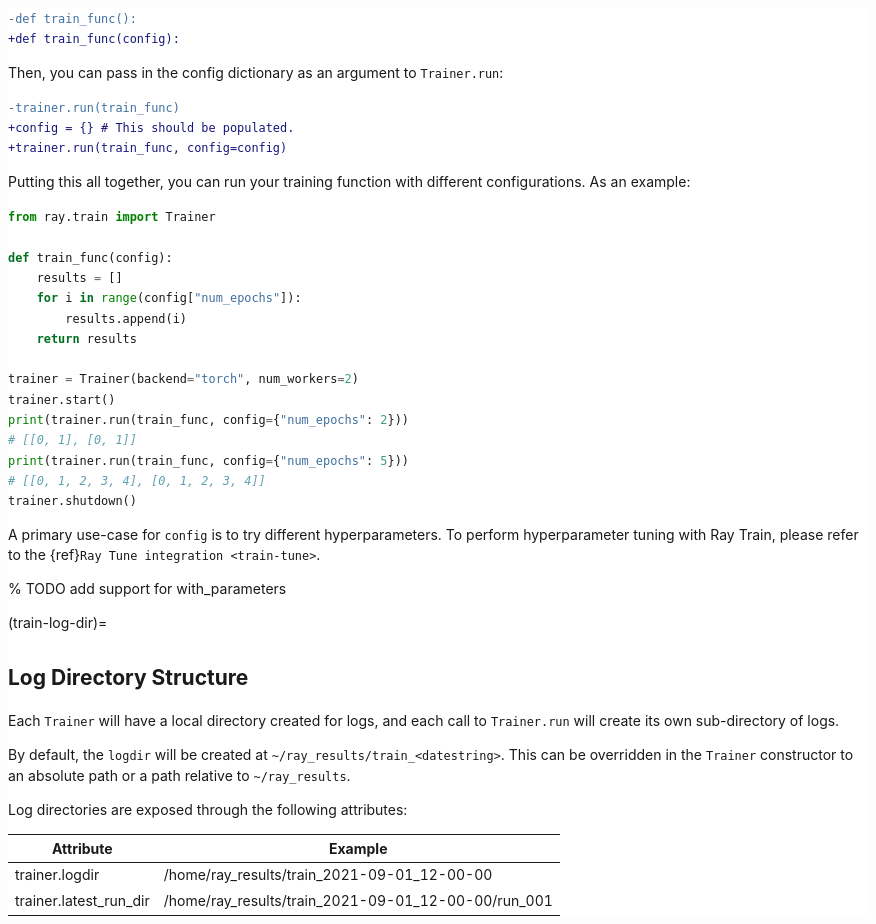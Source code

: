 ```diff
-def train_func():
+def train_func(config):
```

Then, you can pass in the config dictionary as an argument to `Trainer.run`:

```diff
-trainer.run(train_func)
+config = {} # This should be populated.
+trainer.run(train_func, config=config)
```

Putting this all together, you can run your training function with different
configurations. As an example:

```python
from ray.train import Trainer

def train_func(config):
    results = []
    for i in range(config["num_epochs"]):
        results.append(i)
    return results

trainer = Trainer(backend="torch", num_workers=2)
trainer.start()
print(trainer.run(train_func, config={"num_epochs": 2}))
# [[0, 1], [0, 1]]
print(trainer.run(train_func, config={"num_epochs": 5}))
# [[0, 1, 2, 3, 4], [0, 1, 2, 3, 4]]
trainer.shutdown()
```

A primary use-case for `config` is to try different hyperparameters. To
perform hyperparameter tuning with Ray Train, please refer to the
{ref}`Ray Tune integration <train-tune>`.

% TODO add support for with_parameters

(train-log-dir)=

## Log Directory Structure

Each `Trainer` will have a local directory created for logs, and each call
to `Trainer.run` will create its own sub-directory of logs.

By default, the `logdir` will be created at
`~/ray_results/train_<datestring>`.
This can be overridden in the `Trainer` constructor to an absolute path or
a path relative to `~/ray_results`.

Log directories are exposed through the following attributes:

| Attribute              | Example                                             |
| ---------------------- | --------------------------------------------------- |
| trainer.logdir         | /home/ray_results/train_2021-09-01_12-00-00         |
| trainer.latest_run_dir | /home/ray_results/train_2021-09-01_12-00-00/run_001 |
